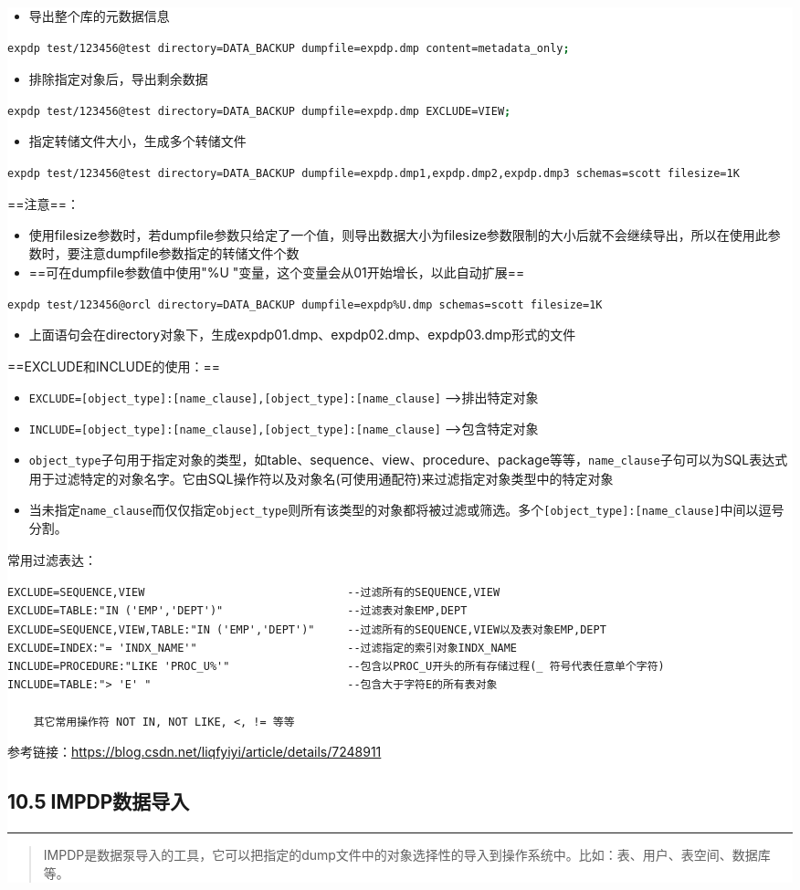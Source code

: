 - 导出整个库的元数据信息

``` bash
expdp test/123456@test directory=DATA_BACKUP dumpfile=expdp.dmp content=metadata_only;
```

- 排除指定对象后，导出剩余数据

``` bash
expdp test/123456@test directory=DATA_BACKUP dumpfile=expdp.dmp EXCLUDE=VIEW;
```

- 指定转储文件大小，生成多个转储文件

``` bash
expdp test/123456@test directory=DATA_BACKUP dumpfile=expdp.dmp1,expdp.dmp2,expdp.dmp3 schemas=scott filesize=1K
```

==注意==：

- 使用filesize参数时，若dumpfile参数只给定了一个值，则导出数据大小为filesize参数限制的大小后就不会继续导出，所以在使用此参数时，要注意dumpfile参数指定的转储文件个数
- ==可在dumpfile参数值中使用"%U "变量，这个变量会从01开始增长，以此自动扩展==

``` bash
expdp test/123456@orcl directory=DATA_BACKUP dumpfile=expdp%U.dmp schemas=scott filesize=1K
```

- 上面语句会在directory对象下，生成expdp01.dmp、expdp02.dmp、expdp03.dmp形式的文件

==EXCLUDE和INCLUDE的使用：==

- `EXCLUDE=[object_type]:[name_clause],[object_type]:[name_clause]` --\>排出特定对象

- `INCLUDE=[object_type]:[name_clause],[object_type]:[name_clause]` --\>包含特定对象

- `object_type`子句用于指定对象的类型，如table、sequence、view、procedure、package等等，`name_clause`子句可以为SQL表达式用于过滤特定的对象名字。它由SQL操作符以及对象名(可使用通配符)来过滤指定对象类型中的特定对象

- 当未指定`name_clause`而仅仅指定`object_type`则所有该类型的对象都将被过滤或筛选。多个`[object_type]:[name_clause]`中间以逗号分割。

常用过滤表达：

``` plsql
EXCLUDE=SEQUENCE,VIEW                               --过滤所有的SEQUENCE,VIEW
EXCLUDE=TABLE:"IN ('EMP','DEPT')"                   --过滤表对象EMP,DEPT
EXCLUDE=SEQUENCE,VIEW,TABLE:"IN ('EMP','DEPT')"     --过滤所有的SEQUENCE,VIEW以及表对象EMP,DEPT
EXCLUDE=INDEX:"= 'INDX_NAME'"                       --过滤指定的索引对象INDX_NAME
INCLUDE=PROCEDURE:"LIKE 'PROC_U%'"                  --包含以PROC_U开头的所有存储过程(_ 符号代表任意单个字符)
INCLUDE=TABLE:"> 'E' "                              --包含大于字符E的所有表对象

    其它常用操作符 NOT IN, NOT LIKE, <, != 等等
```

参考链接：https://blog.csdn.net/liqfyiyi/article/details/7248911

## 10.5 IMPDP数据导入

------------------------------------------------------------------------

> IMPDP是数据泵导入的工具，它可以把指定的dump文件中的对象选择性的导入到操作系统中。比如：表、用户、表空间、数据库等。
